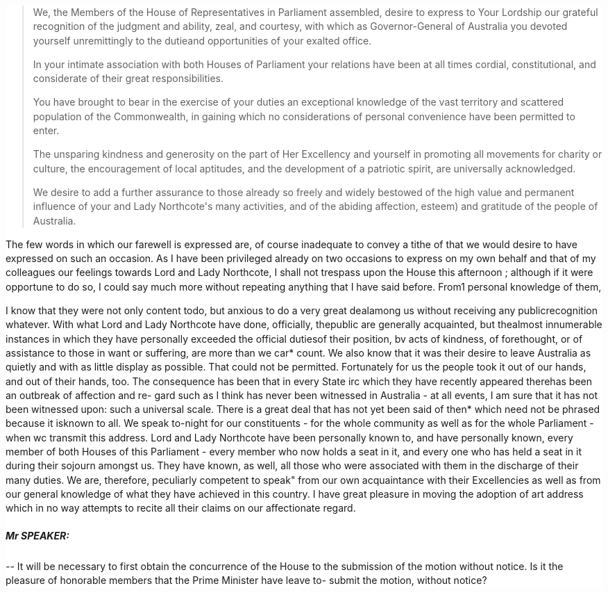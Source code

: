   >We, the Members of the House of Representatives in Parliament assembled, desire to express to Your Lordship our grateful recognition of the judgment and ability, zeal, and courtesy, with which as Governor-General of Australia you devoted yourself unremittingly to the  dutieand  opportunities of your exalted office. 
  >
  >In your intimate association with both Houses of Parliament your relations have been at all times cordial, constitutional, and considerate of their great responsibilities. 
  >
  >You have brought to bear in the exercise of your duties an exceptional knowledge of the vast territory and scattered population of the Commonwealth, in gaining which no considerations of personal convenience have been permitted to enter. 
  >
  >The unsparing kindness and generosity on the part of Her Excellency and yourself in promoting all movements for charity or culture, the encouragement of local aptitudes, and the development of a patriotic spirit, are universally acknowledged. 
  >
  >We desire to add a further assurance to those already so freely and widely bestowed of the high value and permanent influence of your and Lady Northcote's many activities, and of the abiding affection, esteem) and gratitude of the people of Australia. 

The few words in which our farewell is expressed are, of course inadequate to convey a tithe of that we would desire to have expressed on such an occasion. As I have been privileged already on two occasions to express on my own behalf and that of my colleagues our feelings towards Lord and Lady Northcote, I shall not trespass upon the House this afternoon ; although if it were opportune to do so, I could say much more without repeating anything that I have said before. From1 personal knowledge of them, 

I know that they were not only content todo, but anxious to do a very great dealamong us without receiving any publicrecognition whatever. With what Lord and Lady Northcote have done, officially, thepublic are generally acquainted, but thealmost innumerable instances in which they have personally exceeded the official dutiesof their position, bv acts of kindness, of forethought, or of assistance to those in want or suffering, are more than we car* count. We also know that it was their desire to leave Australia as quietly and with as little display as possible. That could not be permitted. Fortunately for us the people took it out of our hands, and out of their hands, too. The consequence has been that in every State irc which they have recently appeared therehas been an outbreak of affection and re- gard such as I think has never been witnessed in Australia - at all events, I am sure that it has not been witnessed upon: such a universal scale. There is a great deal that has not yet been said of then* which need not be phrased because it isknown to all. We speak to-night for our constituents - for the whole community as well as for the whole Parliament - when wc transmit this address. Lord and Lady Northcote have been personally known to, and have personally known, every member of both Houses of this Parliament - every member who now holds a seat in it, and every one who  has held  a seat in it during their sojourn amongst us. They have known, as well, all those who were associated with them in the discharge of their many duties. We are, therefore, peculiarly competent to speak" from our own acquaintance with their Excellencies as well as from our general knowledge of what they have achieved in this country. I have great pleasure in moving the adoption of art address which in no way attempts to recite all their claims on our affectionate regard. 

##### Mr SPEAKER:

-- It will be necessary to first obtain the concurrence of the House to the submission of the motion without notice. Is it the  pleasure  of honorable members that the Prime Minister have leave to- submit the motion, without notice? 
